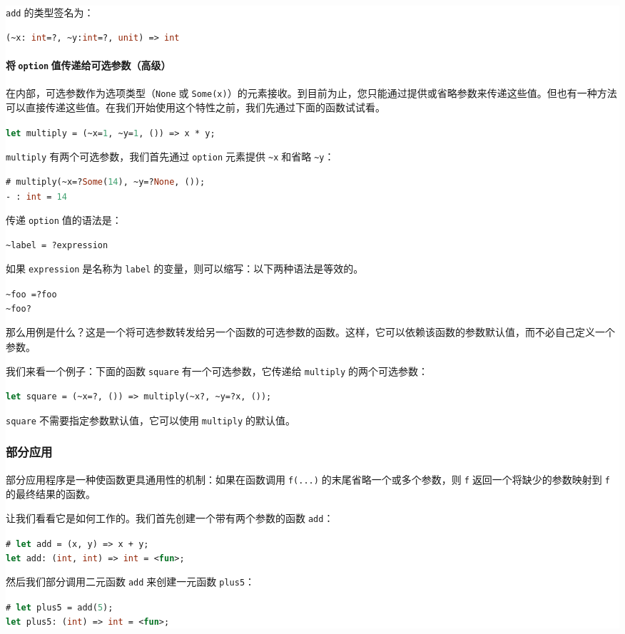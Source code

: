 `add` 的类型签名为：

```ocaml
(~x: int=?, ~y:int=?, unit) => int
```

#### 将 `option` 值传递给可选参数（高级）

在内部，可选参数作为选项类型（`None` 或 `Some(x)`）的元素接收。到目前为止，您只能通过提供或省略参数来传递这些值。但也有一种方法可以直接传递这些值。在我们开始使用这个特性之前，我们先通过下面的函数试试看。

```ocaml
let multiply = (~x=1, ~y=1, ()) => x * y;
```

`multiply` 有两个可选参数，我们首先通过 `option` 元素提供 `~x` 和省略 `~y`：

```ocaml
# multiply(~x=?Some(14), ~y=?None, ());
- : int = 14
```

传递 `option` 值的语法是：

```ocaml
~label = ?expression
```

如果 `expression` 是名称为 `label` 的变量，则可以缩写：以下两种语法是等效的。

```ocaml
~foo =?foo
~foo?
```

那么用例是什么？这是一个将可选参数转发给另一个函数的可选参数的函数。这样，它可以依赖该函数的参数默认值，而不必自己定义一个参数。

我们来看一个例子：下面的函数 `square` 有一个可选参数，它传递给 `multiply` 的两个可选参数：

```ocaml
let square = (~x=?, ()) => multiply(~x?, ~y=?x, ());
```

`square` 不需要指定参数默认值，它可以使用 `multiply` 的默认值。


### 部分应用

部分应用程序是一种使函数更具通用性的机制：如果在函数调用 `f(...)` 的末尾省略一个或多个参数，则 `f` 返回一个将缺少的参数映射到 `f` 的最终结果的函数。

让我们看看它是如何工作的。我们首先创建一个带有两个参数的函数 `add`：

```ocaml
# let add = (x, y) => x + y;
let add: (int, int) => int = <fun>;
```

然后我们部分调用二元函数 `add` 来创建一元函数 `plus5`：

```ocaml
# let plus5 = add(5);
let plus5: (int) => int = <fun>;
```

